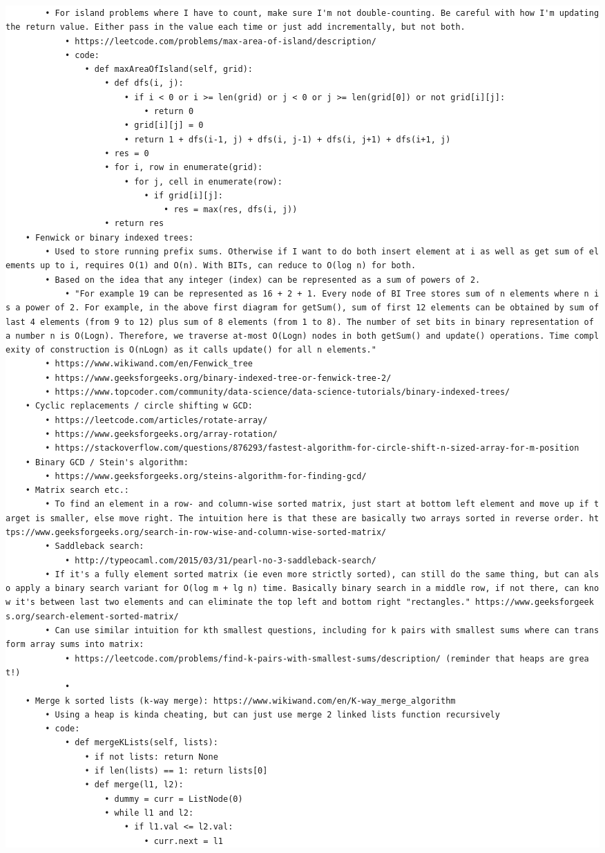             • For island problems where I have to count, make sure I'm not double-counting. Be careful with how I'm updating the return value. Either pass in the value each time or just add incrementally, but not both.
                • https://leetcode.com/problems/max-area-of-island/description/
                • code:
                    • def maxAreaOfIsland(self, grid):
                        • def dfs(i, j):
                            • if i < 0 or i >= len(grid) or j < 0 or j >= len(grid[0]) or not grid[i][j]:
                                • return 0
                            • grid[i][j] = 0
                            • return 1 + dfs(i-1, j) + dfs(i, j-1) + dfs(i, j+1) + dfs(i+1, j)
                        • res = 0
                        • for i, row in enumerate(grid):
                            • for j, cell in enumerate(row):
                                • if grid[i][j]:
                                    • res = max(res, dfs(i, j))
                        • return res
        • Fenwick or binary indexed trees:
            • Used to store running prefix sums. Otherwise if I want to do both insert element at i as well as get sum of elements up to i, requires O(1) and O(n). With BITs, can reduce to O(log n) for both.
            • Based on the idea that any integer (index) can be represented as a sum of powers of 2.
                • "For example 19 can be represented as 16 + 2 + 1. Every node of BI Tree stores sum of n elements where n is a power of 2. For example, in the above first diagram for getSum(), sum of first 12 elements can be obtained by sum of last 4 elements (from 9 to 12) plus sum of 8 elements (from 1 to 8). The number of set bits in binary representation of a number n is O(Logn). Therefore, we traverse at-most O(Logn) nodes in both getSum() and update() operations. Time complexity of construction is O(nLogn) as it calls update() for all n elements."
            • https://www.wikiwand.com/en/Fenwick_tree
            • https://www.geeksforgeeks.org/binary-indexed-tree-or-fenwick-tree-2/
            • https://www.topcoder.com/community/data-science/data-science-tutorials/binary-indexed-trees/
        • Cyclic replacements / circle shifting w GCD:
            • https://leetcode.com/articles/rotate-array/
            • https://www.geeksforgeeks.org/array-rotation/
            • https://stackoverflow.com/questions/876293/fastest-algorithm-for-circle-shift-n-sized-array-for-m-position
        • Binary GCD / Stein's algorithm:
            • https://www.geeksforgeeks.org/steins-algorithm-for-finding-gcd/
        • Matrix search etc.:
            • To find an element in a row- and column-wise sorted matrix, just start at bottom left element and move up if target is smaller, else move right. The intuition here is that these are basically two arrays sorted in reverse order. https://www.geeksforgeeks.org/search-in-row-wise-and-column-wise-sorted-matrix/
            • Saddleback search:
                • http://typeocaml.com/2015/03/31/pearl-no-3-saddleback-search/
            • If it's a fully element sorted matrix (ie even more strictly sorted), can still do the same thing, but can also apply a binary search variant for O(log m + lg n) time. Basically binary search in a middle row, if not there, can know it's between last two elements and can eliminate the top left and bottom right "rectangles." https://www.geeksforgeeks.org/search-element-sorted-matrix/
            • Can use similar intuition for kth smallest questions, including for k pairs with smallest sums where can transform array sums into matrix:
                • https://leetcode.com/problems/find-k-pairs-with-smallest-sums/description/ (reminder that heaps are great!)
                • 
        • Merge k sorted lists (k-way merge): https://www.wikiwand.com/en/K-way_merge_algorithm 
            • Using a heap is kinda cheating, but can just use merge 2 linked lists function recursively
            • code:
                • def mergeKLists(self, lists):
                    • if not lists: return None
                    • if len(lists) == 1: return lists[0]
                    • def merge(l1, l2):
                        • dummy = curr = ListNode(0)
                        • while l1 and l2:
                            • if l1.val <= l2.val:
                                • curr.next = l1